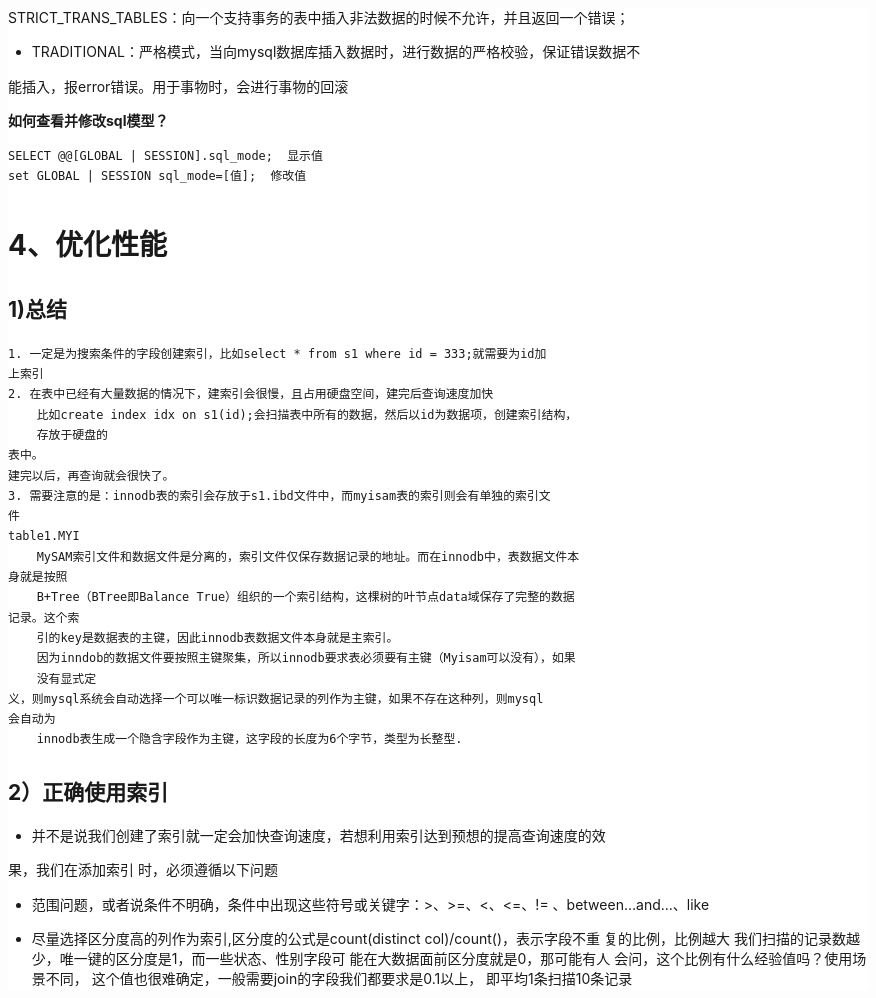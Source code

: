 STRICT_TRANS_TABLES：向一个支持事务的表中插入非法数据的时候不允许，并且返回一个错误；

- TRADITIONAL：严格模式，当向mysql数据库插入数据时，进行数据的严格校验，保证错误数据不

能插入，报error错误。用于事物时，会进行事物的回滚

**如何查看并修改sql模型？**

```
SELECT @@[GLOBAL | SESSION].sql_mode;  显示值
set GLOBAL | SESSION sql_mode=[值];  修改值
```

# 4、优化性能

## 1)总结

```
1. 一定是为搜索条件的字段创建索引，比如select * from s1 where id = 333;就需要为id加
上索引
2. 在表中已经有大量数据的情况下，建索引会很慢，且占用硬盘空间，建完后查询速度加快
    比如create index idx on s1(id);会扫描表中所有的数据，然后以id为数据项，创建索引结构，
    存放于硬盘的
表中。
建完以后，再查询就会很快了。
3. 需要注意的是：innodb表的索引会存放于s1.ibd文件中，而myisam表的索引则会有单独的索引文
件
table1.MYI
    MySAM索引文件和数据文件是分离的，索引文件仅保存数据记录的地址。而在innodb中，表数据文件本
身就是按照
    B+Tree（BTree即Balance True）组织的一个索引结构，这棵树的叶节点data域保存了完整的数据
记录。这个索
    引的key是数据表的主键，因此innodb表数据文件本身就是主索引。
    因为inndob的数据文件要按照主键聚集，所以innodb要求表必须要有主键（Myisam可以没有），如果
    没有显式定
义，则mysql系统会自动选择一个可以唯一标识数据记录的列作为主键，如果不存在这种列，则mysql
会自动为
    innodb表生成一个隐含字段作为主键，这字段的长度为6个字节，类型为长整型.
```

## 2）正确使用索引

- 并不是说我们创建了索引就一定会加快查询速度，若想利用索引达到预想的提高查询速度的效

果，我们在添加索引 时，必须遵循以下问题

- 范围问题，或者说条件不明确，条件中出现这些符号或关键字：>、>=、<、<=、!= 、between…and…、like

- 尽量选择区分度高的列作为索引,区分度的公式是count(distinct col)/count()，表示字段不重
复的比例，比例越大 我们扫描的记录数越少，唯一键的区分度是1，而一些状态、性别字段可
能在大数据面前区分度就是0，那可能有人 会问，这个比例有什么经验值吗？使用场景不同，
这个值也很难确定，一般需要join的字段我们都要求是0.1以上， 即平均1条扫描10条记录

